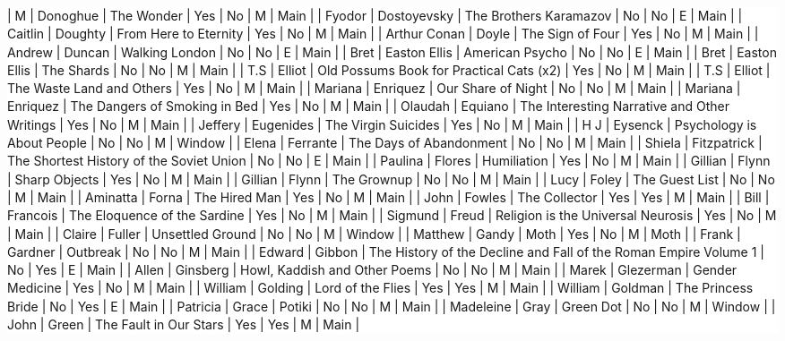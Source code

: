 | M                   | Donoghue           | The Wonder                                                       | Yes           | No             | M           | Main     |
| Fyodor              | Dostoyevsky        | The Brothers Karamazov                                           | No            | No             | E           | Main     |
| Caitlin             | Doughty            | From Here to Eternity                                            | Yes           | No             | M           | Main     |
| Arthur Conan        | Doyle              | The Sign of Four                                                 | Yes           | No             | M           | Main     |
| Andrew              | Duncan             | Walking London                                                   | No            | No             | E           | Main     |
| Bret                | Easton Ellis       | American Psycho                                                  | No            | No             | E           | Main     |
| Bret                | Easton Ellis       | The Shards                                                       | No            | No             | M           | Main     |
| T.S                 | Elliot             | Old Possums Book for Practical Cats (x2)                         | Yes           | No             | M           | Main     |
| T.S                 | Elliot             | The Waste Land and Others                                        | Yes           | No             | M           | Main     |
| Mariana             | Enriquez           | Our Share of Night                                               | No            | No             | M           | Main     |
| Mariana             | Enriquez           | The Dangers of Smoking in Bed                                    | Yes           | No             | M           | Main     |
| Olaudah             | Equiano            | The Interesting Narrative and Other Writings                     | Yes           | No             | M           | Main     |
| Jeffery             | Eugenides          | The Virgin Suicides                                              | Yes           | No             | M           | Main     |
| H J                 | Eysenck            | Psychology is About People                                       | No            | No             | M           | Window   |
| Elena               | Ferrante           | The Days of Abandonment                                          | No            | No             | M           | Main     |
| Shiela              | Fitzpatrick        | The Shortest History of the Soviet Union                         | No            | No             | E           | Main     |
| Paulina             | Flores             | Humiliation                                                      | Yes           | No             | M           | Main     |
| Gillian             | Flynn              | Sharp Objects                                                    | Yes           | No             | M           | Main     |
| Gillian             | Flynn              | The Grownup                                                      | No            | No             | M           | Main     |
| Lucy                | Foley              | The Guest List                                                   | No            | No             | M           | Main     |
| Aminatta            | Forna              | The Hired Man                                                    | Yes           | No             | M           | Main     |
| John                | Fowles             | The Collector                                                    | Yes           | Yes            | M           | Main     |
| Bill                | Francois           | The Eloquence of the Sardine                                     | Yes           | No             | M           | Main     |
| Sigmund             | Freud              | Religion is the Universal Neurosis                               | Yes           | No             | M           | Main     |
| Claire              | Fuller             | Unsettled Ground                                                 | No            | No             | M           | Window   |
| Matthew             | Gandy              | Moth                                                             | Yes           | No             | M           | Moth     |
| Frank               | Gardner            | Outbreak                                                         | No            | No             | M           | Main     |
| Edward              | Gibbon             | The History of the Decline and Fall of the Roman Empire Volume 1 | No            | Yes            | E           | Main     |
| Allen               | Ginsberg           | Howl, Kaddish and Other Poems                                    | No            | No             | M           | Main     |
| Marek               | Glezerman          | Gender Medicine                                                  | Yes           | No             | M           | Main     |
| William             | Golding            | Lord of the Flies                                                | Yes           | Yes            | M           | Main     |
| William             | Goldman            | The Princess Bride                                               | No            | Yes            | E           | Main     |
| Patricia            | Grace              | Potiki                                                           | No            | No             | M           | Main     |
| Madeleine           | Gray               | Green Dot                                                        | No            | No             | M           | Window   |
| John                | Green              | The Fault in Our Stars                                           | Yes           | Yes            | M           | Main     |